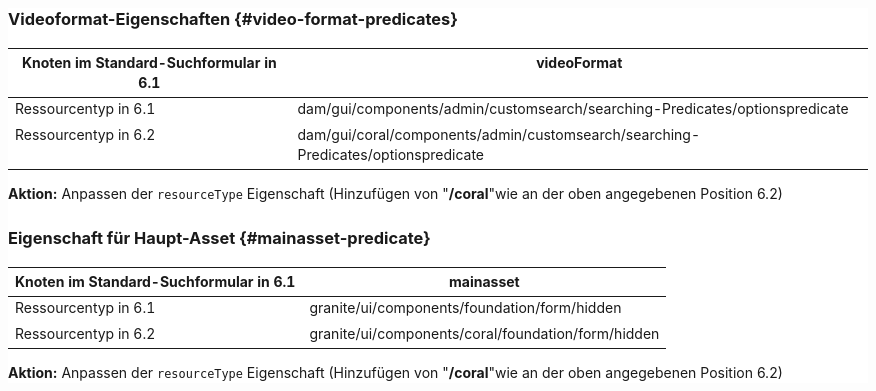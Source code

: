 ### Videoformat-Eigenschaften {#video-format-predicates}

| Knoten im Standard-Suchformular in 6.1 | videoFormat |
|---|---|
| Ressourcentyp in 6.1 | dam/gui/components/admin/customsearch/searching-Predicates/optionspredicate |
| Ressourcentyp in 6.2 | dam/gui/coral/components/admin/customsearch/searching-Predicates/optionspredicate |

**Aktion:** Anpassen der  `resourceType` Eigenschaft (Hinzufügen von &quot;**/coral**&quot;wie an der oben angegebenen Position 6.2)

### Eigenschaft für Haupt-Asset {#mainasset-predicate}

| Knoten im Standard-Suchformular in 6.1 | mainasset |
|---|---|
| Ressourcentyp in 6.1 | granite/ui/components/foundation/form/hidden |
| Ressourcentyp in 6.2 | granite/ui/components/coral/foundation/form/hidden |

**Aktion:** Anpassen der  `resourceType` Eigenschaft (Hinzufügen von &quot;**/coral**&quot;wie an der oben angegebenen Position 6.2)
